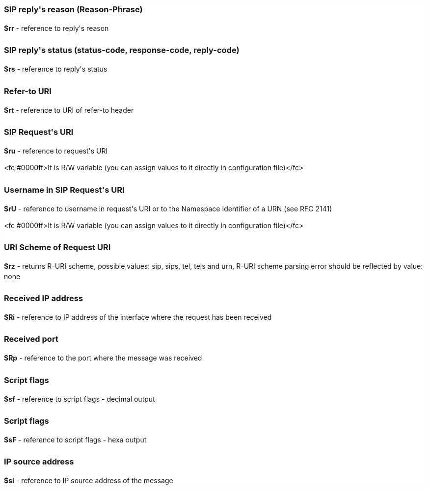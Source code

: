 ### SIP reply's reason (Reason-Phrase)

**$rr** - reference to reply's reason

### SIP reply's status (status-code, response-code, reply-code)

**$rs** - reference to reply's status

### Refer-to URI

**$rt** - reference to URI of refer-to header

### SIP Request's URI

**$ru** - reference to request's URI

\<fc #0000ff>It is R/W variable (you can assign values to it directly in
configuration file)\</fc>

### Username in SIP Request's URI

**$rU** - reference to username in request's URI or to the Namespace
Identifier of a URN (see RFC 2141)

\<fc #0000ff>It is R/W variable (you can assign values to it directly in
configuration file)\</fc>

### URI Scheme of Request URI

**$rz** - returns R-URI scheme, possible values: sip, sips, tel, tels
and urn, R-URI scheme parsing error should be reflected by value: none

### Received IP address

**$Ri** - reference to IP address of the interface where the request has
been received

### Received port

**$Rp** - reference to the port where the message was received

### Script flags

**$sf** - reference to script flags - decimal output

### Script flags

**$sF** - reference to script flags - hexa output

### IP source address

**$si** - reference to IP source address of the message

